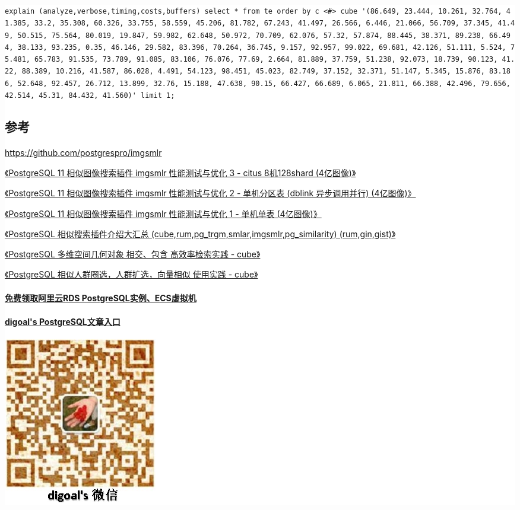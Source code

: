 ```
explain (analyze,verbose,timing,costs,buffers) select * from te order by c <#> cube '(86.649, 23.444, 10.261, 32.764, 41.385, 33.2, 35.308, 60.326, 33.755, 58.559, 45.206, 81.782, 67.243, 41.497, 26.566, 6.446, 21.066, 56.709, 37.345, 41.49, 50.515, 75.564, 80.019, 19.847, 59.982, 62.648, 50.972, 70.709, 62.076, 57.32, 57.874, 88.445, 38.371, 89.238, 66.494, 38.133, 93.235, 0.35, 46.146, 29.582, 83.396, 70.264, 36.745, 9.157, 92.957, 99.022, 69.681, 42.126, 51.111, 5.524, 75.481, 65.783, 91.535, 73.789, 91.085, 83.106, 76.076, 77.69, 2.664, 81.889, 37.759, 51.238, 92.073, 18.739, 90.123, 41.22, 88.389, 10.216, 41.587, 86.028, 4.491, 54.123, 98.451, 45.023, 82.749, 37.152, 32.371, 51.147, 5.345, 15.876, 83.186, 52.648, 92.457, 26.712, 13.899, 32.76, 15.188, 47.638, 90.15, 66.427, 66.689, 6.065, 21.811, 66.388, 42.496, 79.656, 42.514, 45.31, 84.432, 41.560)' limit 1;
```
  
## 参考  
https://github.com/postgrespro/imgsmlr  
  
[《PostgreSQL 11 相似图像搜索插件 imgsmlr 性能测试与优化 3 - citus 8机128shard (4亿图像)》](../201809/20180904_04.md)    
  
[《PostgreSQL 11 相似图像搜索插件 imgsmlr 性能测试与优化 2 - 单机分区表 (dblink 异步调用并行) (4亿图像)》](../201809/20180904_03.md)    
  
[《PostgreSQL 11 相似图像搜索插件 imgsmlr 性能测试与优化 1 - 单机单表 (4亿图像)》](../201809/20180904_02.md)    
  
[《PostgreSQL 相似搜索插件介绍大汇总 (cube,rum,pg_trgm,smlar,imgsmlr,pg_similarity) (rum,gin,gist)》](../201809/20180904_01.md)    
  
[《PostgreSQL 多维空间几何对象 相交、包含 高效率检索实践 - cube》](../201810/20181015_01.md)    
  
[《PostgreSQL 相似人群圈选，人群扩选，向量相似 使用实践 - cube》](../201810/20181011_01.md)    
    
  
  
  
  
  
  
  
  
  
#### [免费领取阿里云RDS PostgreSQL实例、ECS虚拟机](https://free.aliyun.com/ "57258f76c37864c6e6d23383d05714ea")
  
  
#### [digoal's PostgreSQL文章入口](https://github.com/digoal/blog/blob/master/README.md "22709685feb7cab07d30f30387f0a9ae")
  
  
![digoal's weixin](../pic/digoal_weixin.jpg "f7ad92eeba24523fd47a6e1a0e691b59")
  